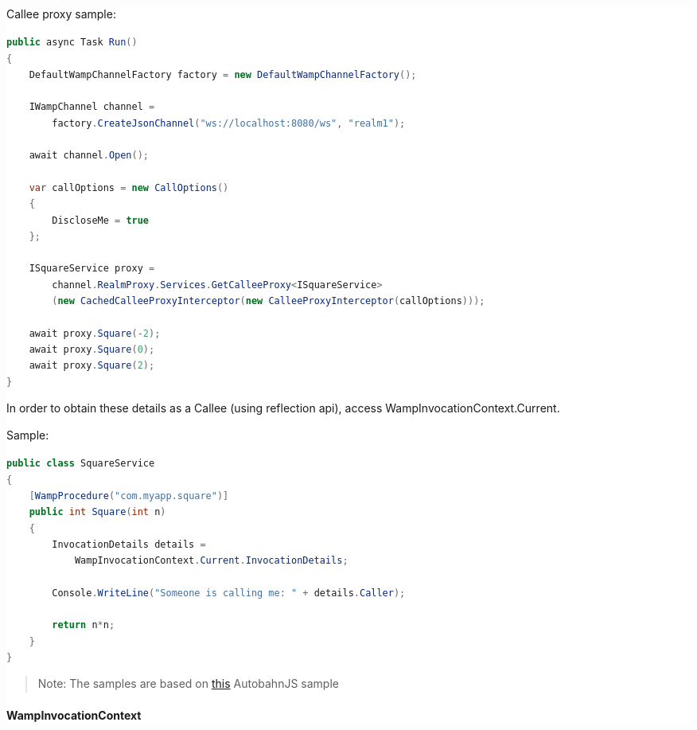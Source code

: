 Callee proxy sample:
```csharp
public async Task Run()
{
    DefaultWampChannelFactory factory = new DefaultWampChannelFactory();

    IWampChannel channel =
        factory.CreateJsonChannel("ws://localhost:8080/ws", "realm1");

    await channel.Open();

    var callOptions = new CallOptions()
    {
        DiscloseMe = true
    };

    ISquareService proxy =
        channel.RealmProxy.Services.GetCalleeProxy<ISquareService>
        (new CachedCalleeProxyInterceptor(new CalleeProxyInterceptor(callOptions)));

    await proxy.Square(-2);
    await proxy.Square(0);
    await proxy.Square(2);
}

```

In order to obtain these details as a Callee (using reflection api), access WampInvocationContext.Current.

Sample:

```csharp
public class SquareService
{
    [WampProcedure("com.myapp.square")]
    public int Square(int n)
    {
        InvocationDetails details =
            WampInvocationContext.Current.InvocationDetails;

        Console.WriteLine("Someone is calling me: " + details.Caller);

        return n*n;
    }
}

```

> Note: The samples are based on [this](https://github.com/tavendo/AutobahnPython/tree/master/examples/twisted/wamp/rpc/options) AutobahnJS sample


#### WampInvocationContext
